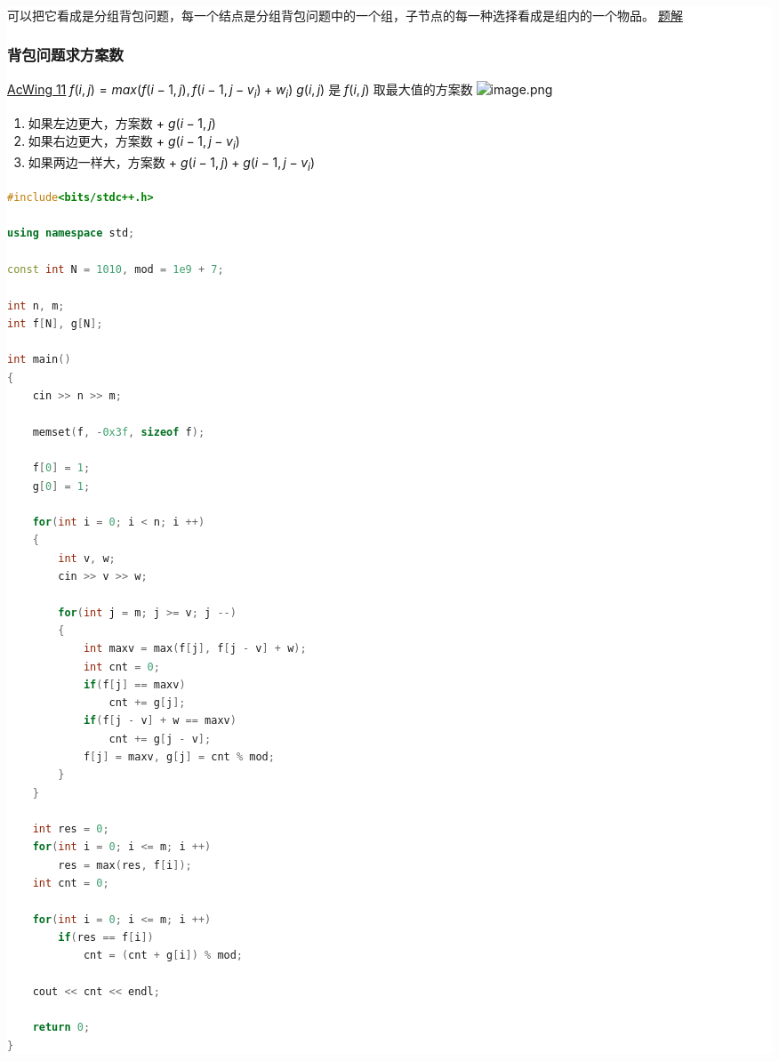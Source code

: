 可以把它看成是分组背包问题，每一个结点是分组背包问题中的一个组，子节点的每一种选择看成是组内的一个物品。
[题解](https://www.acwing.com/solution/content/5014/)


### 背包问题求方案数
[AcWing 11](https://www.acwing.com/problem/content/11/)
$f(i, j) = max(f(i - 1, j), f(i - 1, j - v_i) + w_i)$
$g(i, j)$ 是 $f(i, j)$ 取最大值的方案数
![image.png](https://typora-birdy.oss-cn-guangzhou.aliyuncs.com/20240415175106.png)
1. 如果左边更大，方案数 + $g(i - 1, j)$
2. 如果右边更大，方案数 + $g(i - 1, j - v_i)$
3. 如果两边一样大，方案数 + $g(i - 1, j) + g(i - 1, j - v_i)$
```cpp
#include<bits/stdc++.h>

using namespace std;

const int N = 1010, mod = 1e9 + 7;

int n, m;
int f[N], g[N];

int main()
{
    cin >> n >> m;

    memset(f, -0x3f, sizeof f);

    f[0] = 1;
    g[0] = 1;

    for(int i = 0; i < n; i ++)
    {
        int v, w;
        cin >> v >> w;

        for(int j = m; j >= v; j --)
        {
            int maxv = max(f[j], f[j - v] + w);
            int cnt = 0;
            if(f[j] == maxv)
                cnt += g[j];
            if(f[j - v] + w == maxv)
                cnt += g[j - v];
            f[j] = maxv, g[j] = cnt % mod;
        }
    }

    int res = 0;
    for(int i = 0; i <= m; i ++)
        res = max(res, f[i]);
    int cnt = 0;

    for(int i = 0; i <= m; i ++)
        if(res == f[i])
            cnt = (cnt + g[i]) % mod;

    cout << cnt << endl;

    return 0;
}
```
